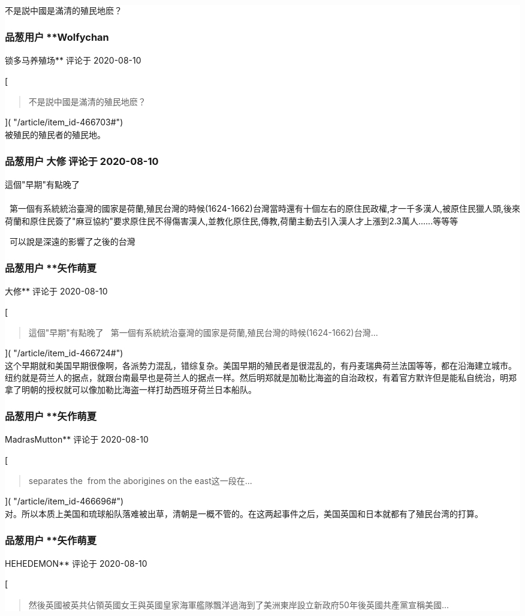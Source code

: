 不是説中國是滿清的殖民地麽？
        


            
### 品葱用户 **Wolfychan 
锁多马养殖场** 评论于 2020-08-10
        
[

> 不是説中國是滿清的殖民地麽？

]( "/article/item_id-466703#")  
被殖民的殖民者的殖民地。
        


            
### 品葱用户 **大修** 评论于 2020-08-10
        
這個"早期"有點晚了  
   
  第一個有系統統治臺灣的國家是荷蘭,殖民台灣的時候(1624-1662)台灣當時還有十個左右的原住民政權,才一千多漢人,被原住民獵人頭,後來荷蘭和原住民簽了"麻豆協約"要求原住民不得傷害漢人,並教化原住民,傳教,荷蘭主動去引入漢人才上漲到2.3萬人......等等等  
  
  可以說是深遠的影響了之後的台灣
        


            
### 品葱用户 **矢作萌夏 
大修** 评论于 2020-08-10
        
[

> 這個"早期"有點晚了   第一個有系統統治臺灣的國家是荷蘭,殖民台灣的時候(1624-1662)台灣...

]( "/article/item_id-466724#")  
这个早期就和美国早期很像啊，各派势力混乱，错综复杂。美国早期的殖民者是很混乱的，有丹麦瑞典荷兰法国等等，都在沿海建立城市。纽约就是荷兰人的据点，就跟台南最早也是荷兰人的据点一样。然后明郑就是加勒比海盗的自治政权，有着官方默许但是能私自统治，明郑拿了明朝的授权就可以像加勒比海盗一样打劫西班牙荷兰日本船队。
        


            
### 品葱用户 **矢作萌夏 
MadrasMutton** 评论于 2020-08-10
        
[

> separates the  from the aborigines on the east这一段在...

]( "/article/item_id-466696#")  
对。所以本质上美国和琉球船队落难被出草，清朝是一概不管的。在这两起事件之后，美国英国和日本就都有了殖民台湾的打算。
        


            
### 品葱用户 **矢作萌夏 
HEHEDEMON** 评论于 2020-08-10
        
[

> 然後英國被英共佔領英國女王與英國皇家海軍艦隊飄洋過海到了美洲東岸設立新政府50年後英國共產黨宣稱美國...
